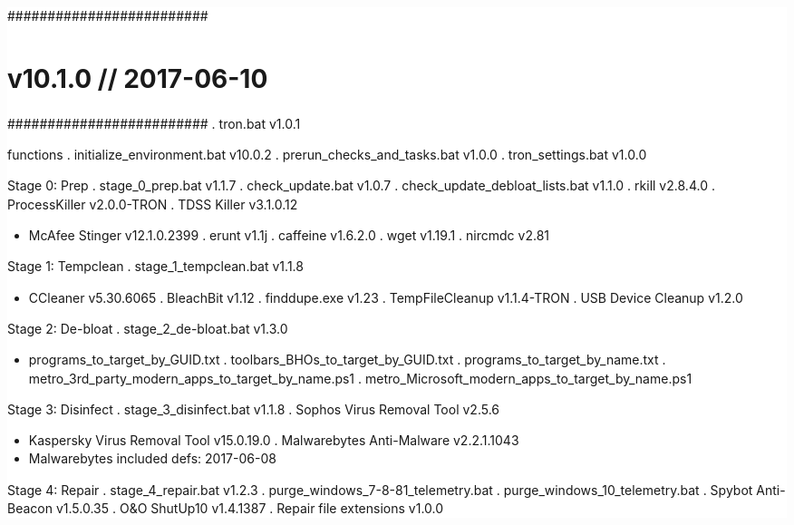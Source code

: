 

#########################
# v10.1.0 // 2017-06-10 #
#########################
 . tron.bat                        v1.0.1

functions
 . initialize_environment.bat      v10.0.2
 . prerun_checks_and_tasks.bat     v1.0.0
 . tron_settings.bat               v1.0.0

Stage 0: Prep
 . stage_0_prep.bat                v1.1.7
 . check_update.bat                v1.0.7
 . check_update_debloat_lists.bat  v1.1.0
 . rkill                           v2.8.4.0
 . ProcessKiller                   v2.0.0-TRON
 . TDSS Killer                     v3.1.0.12
 * McAfee Stinger                  v12.1.0.2399
 . erunt                           v1.1j
 . caffeine                        v1.6.2.0
 . wget                            v1.19.1
 . nircmdc                         v2.81

Stage 1: Tempclean
 . stage_1_tempclean.bat           v1.1.8
 * CCleaner                        v5.30.6065
 . BleachBit                       v1.12
 . finddupe.exe                    v1.23
 . TempFileCleanup                 v1.1.4-TRON
 . USB Device Cleanup              v1.2.0

Stage 2: De-bloat
 . stage_2_de-bloat.bat            v1.3.0
 * programs_to_target_by_GUID.txt
 . toolbars_BHOs_to_target_by_GUID.txt
 . programs_to_target_by_name.txt
 . metro_3rd_party_modern_apps_to_target_by_name.ps1
 . metro_Microsoft_modern_apps_to_target_by_name.ps1

Stage 3: Disinfect
 . stage_3_disinfect.bat           v1.1.8
 . Sophos Virus Removal Tool       v2.5.6
 * Kaspersky Virus Removal Tool    v15.0.19.0
 . Malwarebytes Anti-Malware       v2.2.1.1043
 * Malwarebytes included defs:     2017-06-08

Stage 4: Repair
 . stage_4_repair.bat              v1.2.3
 . purge_windows_7-8-81_telemetry.bat
 . purge_windows_10_telemetry.bat
 . Spybot Anti-Beacon              v1.5.0.35
 . O&O ShutUp10                    v1.4.1387
 . Repair file extensions          v1.0.0

